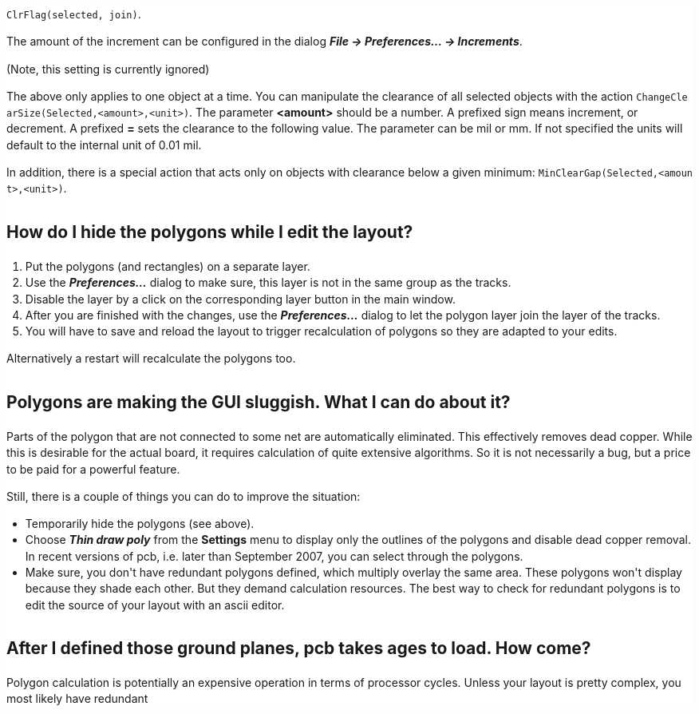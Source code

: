 ```ClrFlag(selected, join)```.

The amount of the increment can be configured in the dialog
<b><i>File → Preferences… → Increments</i></b>.
 
(Note, this setting is currently ignored)

The above only applies to one object at a time.
You can manipulate the clearance of all selected objects with the
action ```ChangeClearSize(Selected,<amount>,<unit>)```.
The parameter <b>\<amount\></b> should be a number.
A prefixed sign means increment, or decrement.
A prefixed <b>=</b> sets the clearance to the following value.
The parameter can be mil or mm.
If not specified the units will default to the internal unit of 0.01
mil.

In addition, there is a special action that acts only on objects with
clearance below a given minimum: ```MinClearGap(Selected,<amount>,<unit>)```.

## How do I hide the polygons while I edit the layout?

1. Put the polygons (and rectangles) on a separate layer.
2. Use the <b><i>Preferences…</i></b> dialog to make sure, this layer is
   not in the same group as the tracks.
3. Disable the layer by a click on the corresponding layer button in the
   main window.
4. After you are finished with the changes, use the <b><i>Preferences…</i></b>
   dialog to let the polygon layer join the layer of the tracks.
5. You will have to save and reload the layout to trigger recalculation of
   polygons so they are adapted to your edits.

Alternatively a restart will recalculate the polygons too.

## Polygons are making the GUI sluggish. What I can do about it?

Parts of the polygon that are not connected to some net are
automatically eliminated.
This effectively removes dead copper.
While this is desirable for the actual board, it requires calculation of
quite extensive algorithms.
So it is not necessarily a bug, but a price to be paid for a powerful
feature.

Still, there is a couple of things you can do to improve the situation:

- Temporarily hide the polygons (see above).
- Choose <b><i>Thin draw poly</i></b> from the <b>Settings</b> menu to
  display only the outlines of the polygons and disable dead copper
  removal.
  In recent versions of pcb, i.e. later than September 2007, you can
  select through the polygons.
- Make sure, you don't have redundant polygons defined, which multiply
  overlay the same area.
  These polygons won't display because they shade each other.
  But they demand calculation resources.
  The best way to check for redundant polygons is to edit the source of
  your layout with an ascii editor.

## After I defined those ground planes, pcb takes ages to load. How come?

Polygon calculation is potentially an expensive operation in terms of
processor cycles.
Unless your layout is pretty complex, you most likely have redundant
```